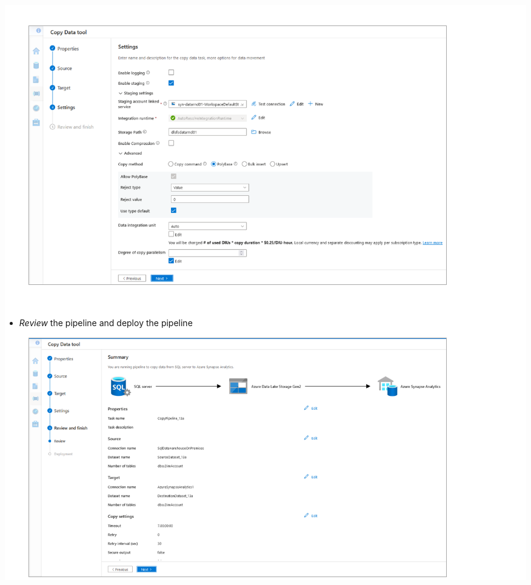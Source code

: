 <br />

&nbsp;&nbsp;&nbsp;&nbsp;&nbsp;&nbsp;&nbsp;&nbsp;&nbsp;&nbsp;<img src='Images/60.png' width="80%" style='border:1px solid darkgrey'>

<br />

- <i>Review</i> the pipeline and deploy the pipeline

&nbsp;&nbsp;&nbsp;&nbsp;&nbsp;&nbsp;&nbsp;&nbsp;&nbsp;&nbsp;<img src='Images/61.png' width="80%" style='border:1px solid darkgrey'>
